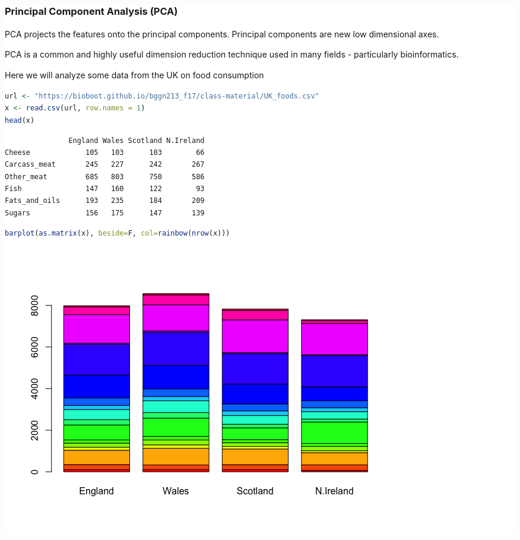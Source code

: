 ### Principal Component Analysis (PCA)

PCA projects the features onto the principal components. Principal
components are new low dimensional axes.

PCA is a common and highly useful dimension reduction technique used in
many fields - particularly bioinformatics.

Here we will analyze some data from the UK on food consumption

``` r
url <- "https://bioboot.github.io/bggn213_f17/class-material/UK_foods.csv"
x <- read.csv(url, row.names = 1)
head(x)
```

                   England Wales Scotland N.Ireland
    Cheese             105   103      103        66
    Carcass_meat       245   227      242       267
    Other_meat         685   803      750       586
    Fish               147   160      122        93
    Fats_and_oils      193   235      184       209
    Sugars             156   175      147       139

``` r
barplot(as.matrix(x), beside=F, col=rainbow(nrow(x)))
```

![](class07_files/figure-commonmark/unnamed-chunk-17-1.png)
